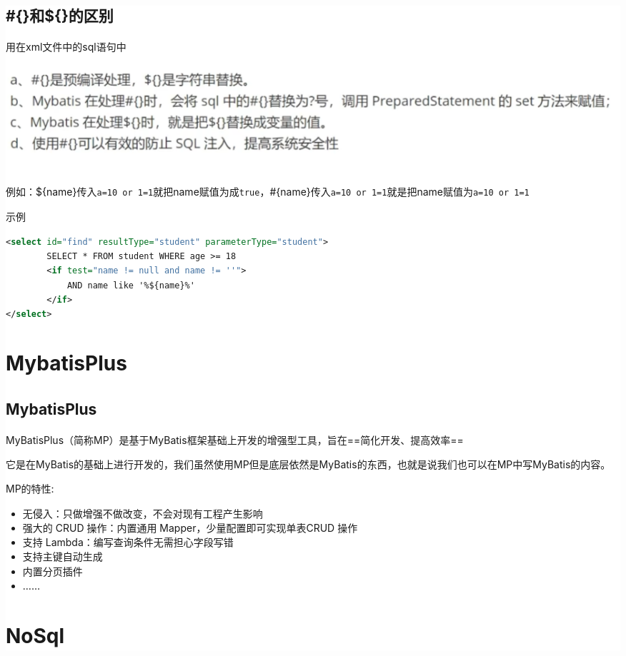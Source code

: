 



## #{}和${}的区别

用在xml文件中的sql语句中

![image-20230204175435052](images/image-20230204175435052.png)

例如：${name}传入`a=10 or 1=1`就把name赋值为成`true`，#{name}传入`a=10 or 1=1`就是把name赋值为`a=10 or 1=1`



示例

~~~xml
<select id="find" resultType="student" parameterType="student">
        SELECT * FROM student WHERE age >= 18
        <if test="name != null and name != ''">
            AND name like '%${name}%'
        </if>
</select>
~~~





# MybatisPlus

## MybatisPlus

MyBatisPlus（简称MP）是基于MyBatis框架基础上开发的增强型工具，旨在==简化开发、提高效率==

它是在MyBatis的基础上进行开发的，我们虽然使用MP但是底层依然是MyBatis的东西，也就是说我们也可以在MP中写MyBatis的内容。



MP的特性:

- 无侵入：只做增强不做改变，不会对现有工程产生影响
- 强大的 CRUD 操作：内置通用 Mapper，少量配置即可实现单表CRUD 操作
- 支持 Lambda：编写查询条件无需担心字段写错
- 支持主键自动生成
- 内置分页插件
- ……



# NoSql
